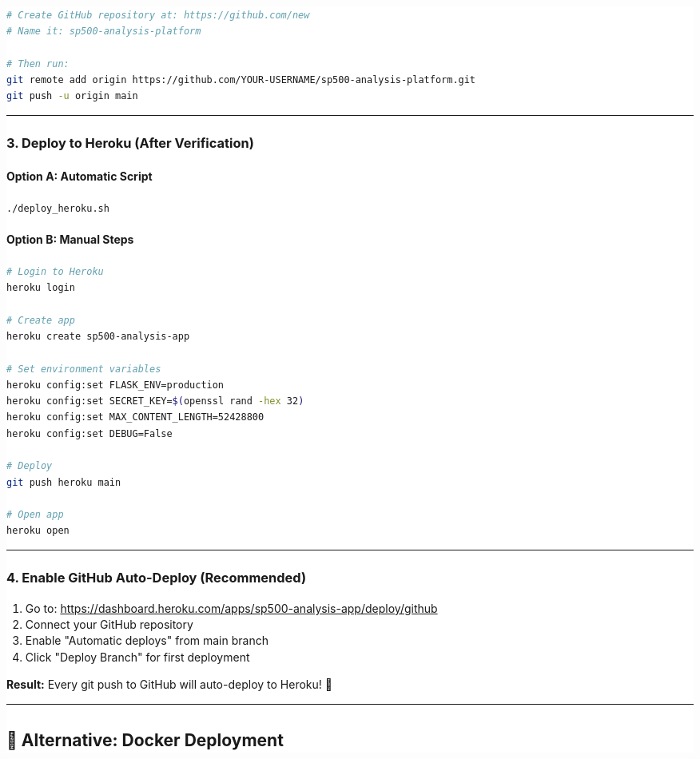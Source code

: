 ```bash
# Create GitHub repository at: https://github.com/new
# Name it: sp500-analysis-platform

# Then run:
git remote add origin https://github.com/YOUR-USERNAME/sp500-analysis-platform.git
git push -u origin main
```

---

### 3. Deploy to Heroku (After Verification)

#### Option A: Automatic Script
```bash
./deploy_heroku.sh
```

#### Option B: Manual Steps
```bash
# Login to Heroku
heroku login

# Create app
heroku create sp500-analysis-app

# Set environment variables
heroku config:set FLASK_ENV=production
heroku config:set SECRET_KEY=$(openssl rand -hex 32)
heroku config:set MAX_CONTENT_LENGTH=52428800
heroku config:set DEBUG=False

# Deploy
git push heroku main

# Open app
heroku open
```

---

### 4. Enable GitHub Auto-Deploy (Recommended)

1. Go to: https://dashboard.heroku.com/apps/sp500-analysis-app/deploy/github
2. Connect your GitHub repository
3. Enable "Automatic deploys" from main branch
4. Click "Deploy Branch" for first deployment

**Result:** Every git push to GitHub will auto-deploy to Heroku! 🎉

---

## 🐳 Alternative: Docker Deployment

